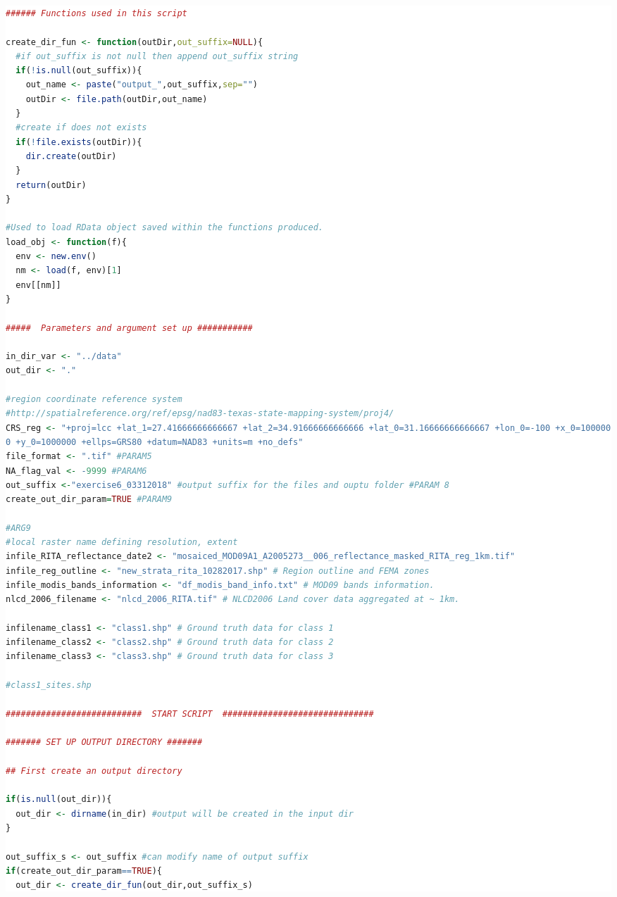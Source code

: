 ~~~r
###### Functions used in this script

create_dir_fun <- function(outDir,out_suffix=NULL){
  #if out_suffix is not null then append out_suffix string
  if(!is.null(out_suffix)){
    out_name <- paste("output_",out_suffix,sep="")
    outDir <- file.path(outDir,out_name)
  }
  #create if does not exists
  if(!file.exists(outDir)){
    dir.create(outDir)
  }
  return(outDir)
}

#Used to load RData object saved within the functions produced.
load_obj <- function(f){
  env <- new.env()
  nm <- load(f, env)[1]
  env[[nm]]
}

#####  Parameters and argument set up ###########

in_dir_var <- "../data"
out_dir <- "."

#region coordinate reference system
#http://spatialreference.org/ref/epsg/nad83-texas-state-mapping-system/proj4/
CRS_reg <- "+proj=lcc +lat_1=27.41666666666667 +lat_2=34.91666666666666 +lat_0=31.16666666666667 +lon_0=-100 +x_0=1000000 +y_0=1000000 +ellps=GRS80 +datum=NAD83 +units=m +no_defs" 
file_format <- ".tif" #PARAM5
NA_flag_val <- -9999 #PARAM6
out_suffix <-"exercise6_03312018" #output suffix for the files and ouptu folder #PARAM 8
create_out_dir_param=TRUE #PARAM9

#ARG9
#local raster name defining resolution, extent
infile_RITA_reflectance_date2 <- "mosaiced_MOD09A1_A2005273__006_reflectance_masked_RITA_reg_1km.tif"
infile_reg_outline <- "new_strata_rita_10282017.shp" # Region outline and FEMA zones
infile_modis_bands_information <- "df_modis_band_info.txt" # MOD09 bands information.
nlcd_2006_filename <- "nlcd_2006_RITA.tif" # NLCD2006 Land cover data aggregated at ~ 1km.

infilename_class1 <- "class1.shp" # Ground truth data for class 1
infilename_class2 <- "class2.shp" # Ground truth data for class 2
infilename_class3 <- "class3.shp" # Ground truth data for class 3

#class1_sites.shp

###########################  START SCRIPT  ##############################

####### SET UP OUTPUT DIRECTORY #######

## First create an output directory

if(is.null(out_dir)){
  out_dir <- dirname(in_dir) #output will be created in the input dir
}

out_suffix_s <- out_suffix #can modify name of output suffix
if(create_out_dir_param==TRUE){
  out_dir <- create_dir_fun(out_dir,out_suffix_s)
~~~
